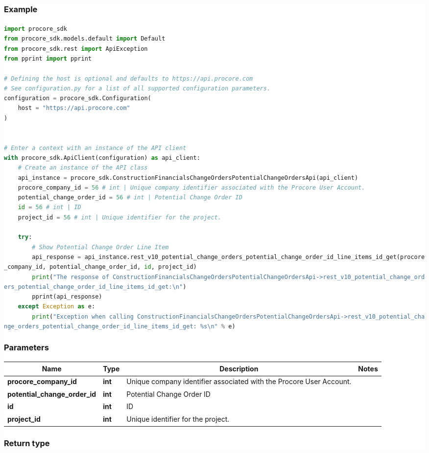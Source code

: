 ### Example


```python
import procore_sdk
from procore_sdk.models.default import Default
from procore_sdk.rest import ApiException
from pprint import pprint

# Defining the host is optional and defaults to https://api.procore.com
# See configuration.py for a list of all supported configuration parameters.
configuration = procore_sdk.Configuration(
    host = "https://api.procore.com"
)


# Enter a context with an instance of the API client
with procore_sdk.ApiClient(configuration) as api_client:
    # Create an instance of the API class
    api_instance = procore_sdk.ConstructionFinancialsChangeOrdersPotentialChangeOrdersApi(api_client)
    procore_company_id = 56 # int | Unique company identifier associated with the Procore User Account.
    potential_change_order_id = 56 # int | Potential Change Order ID
    id = 56 # int | ID
    project_id = 56 # int | Unique identifier for the project.

    try:
        # Show Potential Change Order Line Item
        api_response = api_instance.rest_v10_potential_change_orders_potential_change_order_id_line_items_id_get(procore_company_id, potential_change_order_id, id, project_id)
        print("The response of ConstructionFinancialsChangeOrdersPotentialChangeOrdersApi->rest_v10_potential_change_orders_potential_change_order_id_line_items_id_get:\n")
        pprint(api_response)
    except Exception as e:
        print("Exception when calling ConstructionFinancialsChangeOrdersPotentialChangeOrdersApi->rest_v10_potential_change_orders_potential_change_order_id_line_items_id_get: %s\n" % e)
```



### Parameters


Name | Type | Description  | Notes
------------- | ------------- | ------------- | -------------
 **procore_company_id** | **int**| Unique company identifier associated with the Procore User Account. | 
 **potential_change_order_id** | **int**| Potential Change Order ID | 
 **id** | **int**| ID | 
 **project_id** | **int**| Unique identifier for the project. | 

### Return type
